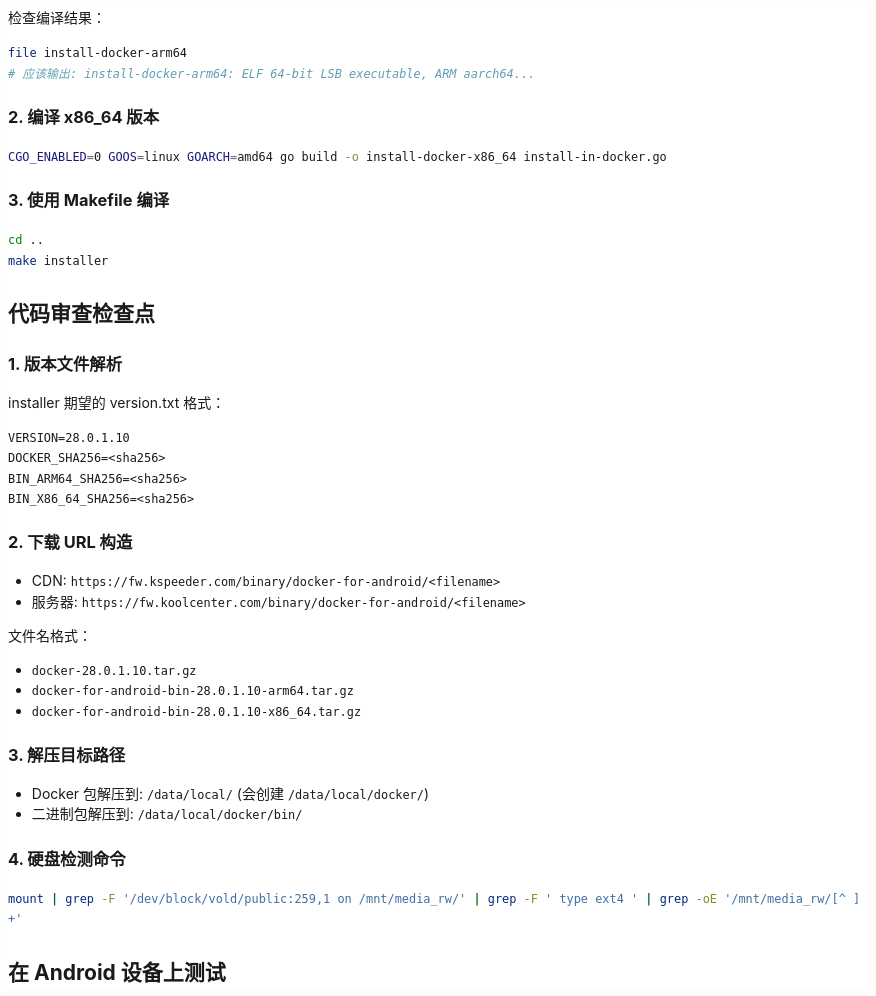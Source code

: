 检查编译结果：
```bash
file install-docker-arm64
# 应该输出: install-docker-arm64: ELF 64-bit LSB executable, ARM aarch64...
```

### 2. 编译 x86_64 版本

```bash
CGO_ENABLED=0 GOOS=linux GOARCH=amd64 go build -o install-docker-x86_64 install-in-docker.go
```

### 3. 使用 Makefile 编译

```bash
cd ..
make installer
```

## 代码审查检查点

### 1. 版本文件解析

installer 期望的 version.txt 格式：

```
VERSION=28.0.1.10
DOCKER_SHA256=<sha256>
BIN_ARM64_SHA256=<sha256>
BIN_X86_64_SHA256=<sha256>
```

### 2. 下载 URL 构造

- CDN: `https://fw.kspeeder.com/binary/docker-for-android/<filename>`
- 服务器: `https://fw.koolcenter.com/binary/docker-for-android/<filename>`

文件名格式：
- `docker-28.0.1.10.tar.gz`
- `docker-for-android-bin-28.0.1.10-arm64.tar.gz`
- `docker-for-android-bin-28.0.1.10-x86_64.tar.gz`

### 3. 解压目标路径

- Docker 包解压到: `/data/local/` (会创建 `/data/local/docker/`)
- 二进制包解压到: `/data/local/docker/bin/`

### 4. 硬盘检测命令

```bash
mount | grep -F '/dev/block/vold/public:259,1 on /mnt/media_rw/' | grep -F ' type ext4 ' | grep -oE '/mnt/media_rw/[^ ]+'
```

## 在 Android 设备上测试
